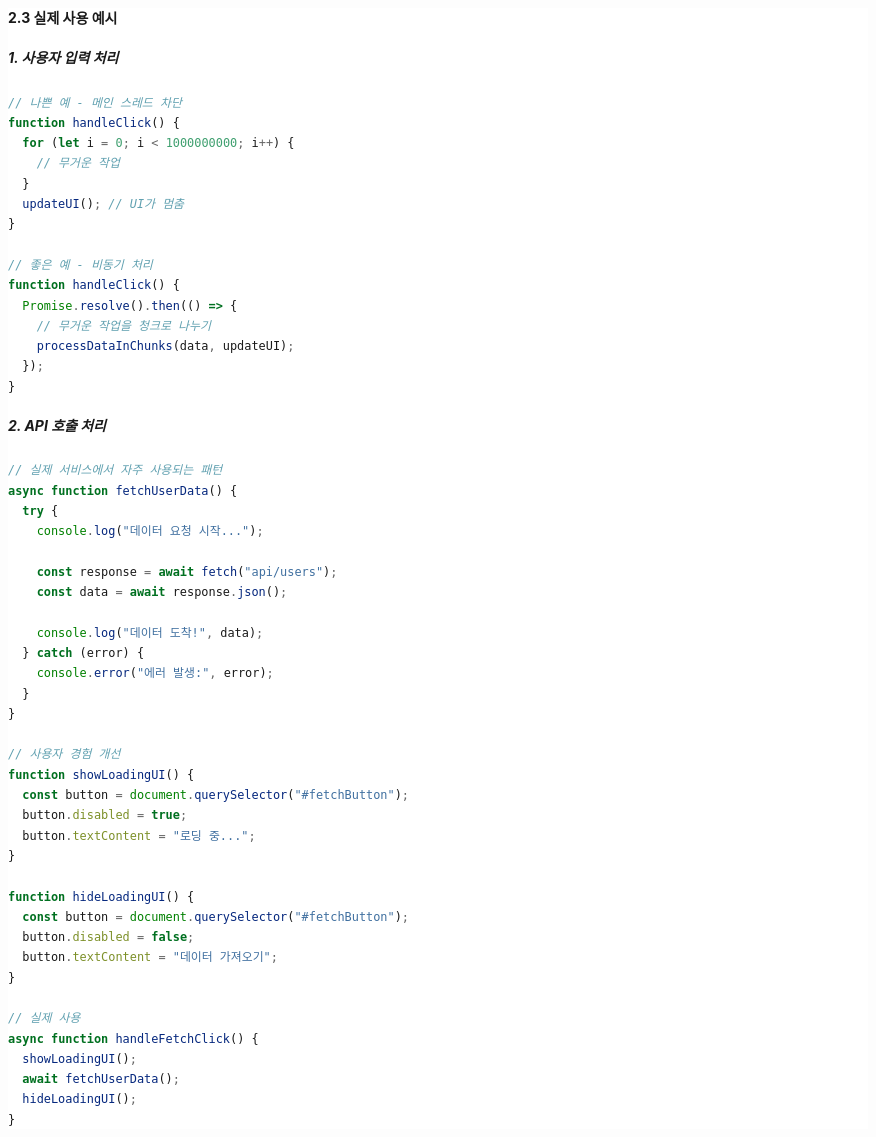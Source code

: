 #### 2.3 실제 사용 예시

##### 1. 사용자 입력 처리

```javascript
// 나쁜 예 - 메인 스레드 차단
function handleClick() {
  for (let i = 0; i < 1000000000; i++) {
    // 무거운 작업
  }
  updateUI(); // UI가 멈춤
}

// 좋은 예 - 비동기 처리
function handleClick() {
  Promise.resolve().then(() => {
    // 무거운 작업을 청크로 나누기
    processDataInChunks(data, updateUI);
  });
}
```

##### 2. API 호출 처리

```javascript
// 실제 서비스에서 자주 사용되는 패턴
async function fetchUserData() {
  try {
    console.log("데이터 요청 시작...");

    const response = await fetch("api/users");
    const data = await response.json();

    console.log("데이터 도착!", data);
  } catch (error) {
    console.error("에러 발생:", error);
  }
}

// 사용자 경험 개선
function showLoadingUI() {
  const button = document.querySelector("#fetchButton");
  button.disabled = true;
  button.textContent = "로딩 중...";
}

function hideLoadingUI() {
  const button = document.querySelector("#fetchButton");
  button.disabled = false;
  button.textContent = "데이터 가져오기";
}

// 실제 사용
async function handleFetchClick() {
  showLoadingUI();
  await fetchUserData();
  hideLoadingUI();
}
```
